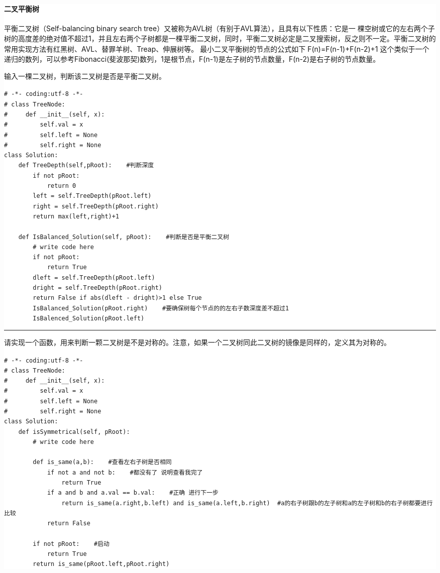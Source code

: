 
#### 二叉平衡树

平衡二叉树（Self-balancing binary search tree）又被称为AVL树（有别于AVL算法），且具有以下性质：它是一 棵空树或它的左右两个子树的高度差的绝对值不超过1，并且左右两个子树都是一棵平衡二叉树，同时，平衡二叉树必定是二叉搜索树，反之则不一定。平衡二叉树的常用实现方法有红黑树、AVL、替罪羊树、Treap、伸展树等。 最小二叉平衡树的节点的公式如下 F(n)=F(n-1)+F(n-2)+1 这个类似于一个递归的数列，可以参考Fibonacci(斐波那契)数列，1是根节点，F(n-1)是左子树的节点数量，F(n-2)是右子树的节点数量。

输入一棵二叉树，判断该二叉树是否是平衡二叉树。

```
# -*- coding:utf-8 -*-
# class TreeNode:
#     def __init__(self, x):
#         self.val = x
#         self.left = None
#         self.right = None
class Solution:
    def TreeDepth(self,pRoot):    #判断深度
        if not pRoot:
            return 0
        left = self.TreeDepth(pRoot.left)
        right = self.TreeDepth(pRoot.right)
        return max(left,right)+1

    def IsBalanced_Solution(self, pRoot):    #判断是否是平衡二叉树
        # write code here
        if not pRoot:
            return True
        dleft = self.TreeDepth(pRoot.left)
        dright = self.TreeDepth(pRoot.right)
        return False if abs(dleft - dright)>1 else True
        IsBalanced_Solution(pRoot.right)    #要确保树每个节点的的左右子数深度差不超过1
        IsBalenced_Solution(pRoot.left)

```

***

请实现一个函数，用来判断一颗二叉树是不是对称的。注意，如果一个二叉树同此二叉树的镜像是同样的，定义其为对称的。


```
# -*- coding:utf-8 -*-
# class TreeNode:
#     def __init__(self, x):
#         self.val = x
#         self.left = None
#         self.right = None
class Solution:
    def isSymmetrical(self, pRoot):
        # write code here
        
        def is_same(a,b):    #查看左右子树是否相同
            if not a and not b:    #都没有了 说明查看我完了
                return True
            if a and b and a.val == b.val:    #正确 进行下一步
                return is_same(a.right,b.left) and is_same(a.left,b.right)  #a的右子树跟b的左子树和a的左子树和b的右子树都要进行比较
            return False

        if not pRoot:    #启动
            return True
        return is_same(pRoot.left,pRoot.right) 
```
